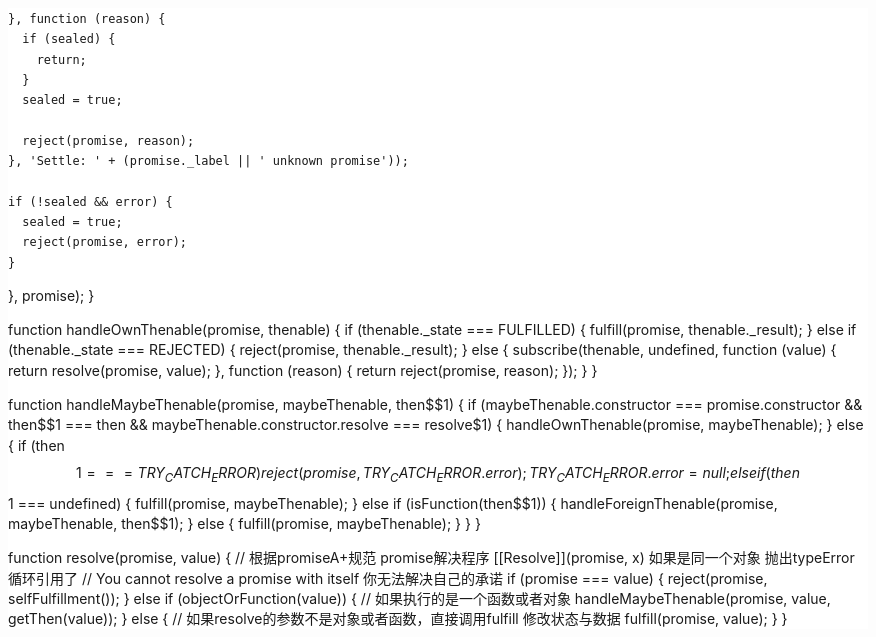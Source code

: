     }, function (reason) {
      if (sealed) {
        return;
      }
      sealed = true;

      reject(promise, reason);
    }, 'Settle: ' + (promise._label || ' unknown promise'));

    if (!sealed && error) {
      sealed = true;
      reject(promise, error);
    }
  }, promise);
}

function handleOwnThenable(promise, thenable) {
  if (thenable._state === FULFILLED) {
    fulfill(promise, thenable._result);
  } else if (thenable._state === REJECTED) {
    reject(promise, thenable._result);
  } else {
    subscribe(thenable, undefined, function (value) {
      return resolve(promise, value);
    }, function (reason) {
      return reject(promise, reason);
    });
  }
}

function handleMaybeThenable(promise, maybeThenable, then$$1) {
  if (maybeThenable.constructor === promise.constructor && then$$1 === then && maybeThenable.constructor.resolve === resolve$1) {
    handleOwnThenable(promise, maybeThenable);
  } else {
    if (then$$1 === TRY_CATCH_ERROR) {
      reject(promise, TRY_CATCH_ERROR.error);
      TRY_CATCH_ERROR.error = null;
    } else if (then$$1 === undefined) {
      fulfill(promise, maybeThenable);
    } else if (isFunction(then$$1)) {
      handleForeignThenable(promise, maybeThenable, then$$1);
    } else {
      fulfill(promise, maybeThenable);
    }
  }
}

function resolve(promise, value) {
	// 根据promiseA+规范 promise解决程序 [[Resolve]](promise, x) 如果是同一个对象 抛出typeError  循环引用了
	// You cannot resolve a promise with itself  你无法解决自己的承诺
  if (promise === value) {
    reject(promise, selfFulfillment());
  } else if (objectOrFunction(value)) {
  // 如果执行的是一个函数或者对象 
    handleMaybeThenable(promise, value, getThen(value));
  } else {
	// 如果resolve的参数不是对象或者函数，直接调用fulfill 修改状态与数据
    fulfill(promise, value);
  }
}

